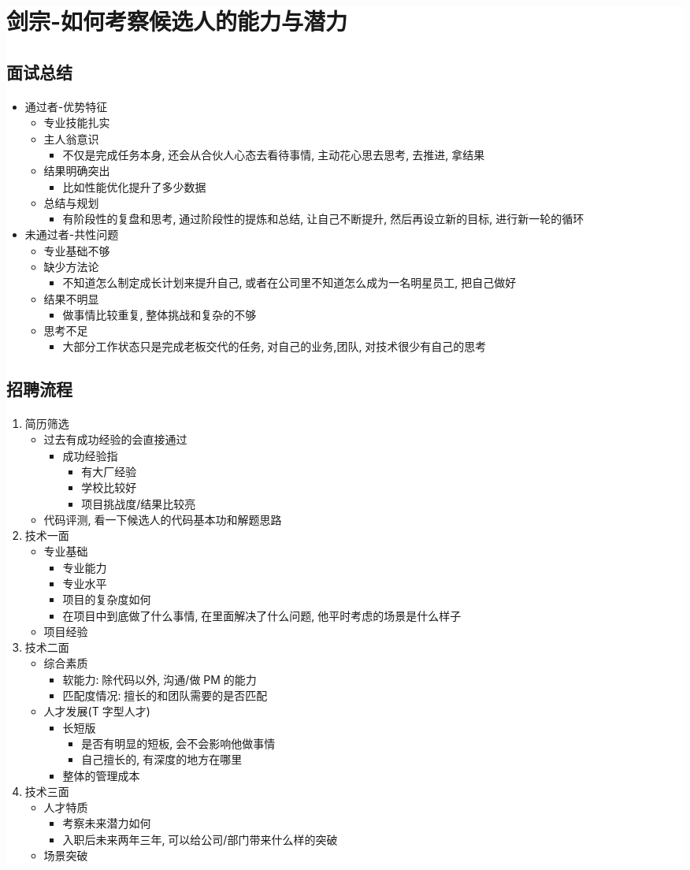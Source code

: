 # 剑宗-如何考察候选人的能力与潜力

## 面试总结

- 通过者-优势特征
  - 专业技能扎实
  - 主人翁意识
    - 不仅是完成任务本身, 还会从合伙人心态去看待事情, 主动花心思去思考, 去推进, 拿结果
  - 结果明确突出
    - 比如性能优化提升了多少数据
  - 总结与规划
    - 有阶段性的复盘和思考, 通过阶段性的提炼和总结, 让自己不断提升, 然后再设立新的目标, 进行新一轮的循环
- 未通过者-共性问题
  - 专业基础不够
  - 缺少方法论
    - 不知道怎么制定成长计划来提升自己, 或者在公司里不知道怎么成为一名明星员工, 把自己做好
  - 结果不明显
    - 做事情比较重复, 整体挑战和复杂的不够
  - 思考不足
    - 大部分工作状态只是完成老板交代的任务, 对自己的业务,团队, 对技术很少有自己的思考

## 招聘流程

1.  简历筛选
    - 过去有成功经验的会直接通过
      - 成功经验指
        - 有大厂经验
        - 学校比较好
        - 项目挑战度/结果比较亮
    - 代码评测, 看一下候选人的代码基本功和解题思路
2.  技术一面
    - 专业基础
      - 专业能力
      - 专业水平
      - 项目的复杂度如何
      - 在项目中到底做了什么事情, 在里面解决了什么问题, 他平时考虑的场景是什么样子
    - 项目经验
3.  技术二面
    - 综合素质
      - 软能力: 除代码以外, 沟通/做 PM 的能力
      - 匹配度情况: 擅长的和团队需要的是否匹配
    - 人才发展(T 字型人才)
      - 长短版
        - 是否有明显的短板, 会不会影响他做事情
        - 自己擅长的, 有深度的地方在哪里
      - 整体的管理成本
4.  技术三面
    - 人才特质
      - 考察未来潜力如何
      - 入职后未来两年三年, 可以给公司/部门带来什么样的突破
    - 场景突破

